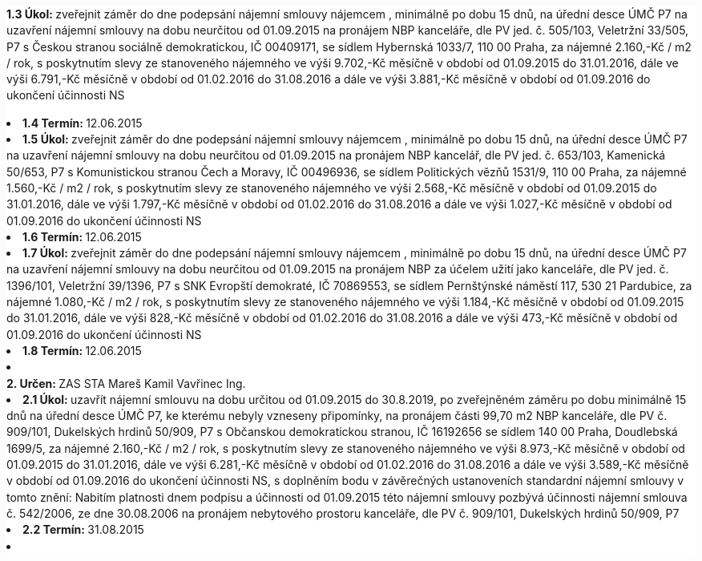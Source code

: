 <strong>1.3 Úkol: </strong>zveřejnit záměr do dne podepsání nájemní smlouvy nájemcem , minimálně po dobu 15 dnů, na úřední desce ÚMČ P7 na uzavření nájemní smlouvy na dobu neurčitou od 01.09.2015 na pronájem NBP kanceláře, dle PV jed. č. 505/103, Veletržní 33/505, P7 s Českou stranou sociálně demokratickou, IČ 00409171, se sídlem Hybernská 1033/7, 110 00 Praha, za nájemné 2.160,-Kč / m2 / rok, s poskytnutím slevy ze stanoveného nájemného ve výši 9.702,-Kč měsíčně v období od 01.09.2015 do 31.01.2016, dále ve výši 6.791,-Kč měsíčně v období od 01.02.2016 do 31.08.2016 a dále ve výši 3.881,-Kč měsíčně v období od 01.09.2016 do ukončení účinnosti NS<br>
</li>
<li>
<strong>1.4 Termín: </strong>12.06.2015<br>
</li>
<li>
<strong>1.5 Úkol: </strong>zveřejnit záměr do dne podepsání nájemní smlouvy nájemcem , minimálně po dobu 15 dnů, na úřední desce ÚMČ P7 na uzavření nájemní smlouvy na dobu neurčitou od 01.09.2015 na pronájem NBP kancelář, dle PV jed. č. 653/103, Kamenická 50/653, P7 s Komunistickou stranou Čech a Moravy, IČ 00496936, se sídlem Politických vězňů 1531/9, 110 00 Praha, za nájemné 1.560,-Kč / m2 / rok, s poskytnutím slevy ze stanoveného nájemného ve výši 2.568,-Kč měsíčně v období od 01.09.2015 do 31.01.2016, dále ve výši 1.797,-Kč měsíčně v období od 01.02.2016 do 31.08.2016 a dále ve výši 1.027,-Kč měsíčně v období od 01.09.2016 do ukončení účinnosti NS<br>
</li>
<li>
<strong>1.6 Termín: </strong>12.06.2015<br>
</li>
<li>
<strong>1.7 Úkol: </strong>zveřejnit záměr do dne podepsání nájemní smlouvy nájemcem , minimálně po dobu 15 dnů, na úřední desce ÚMČ P7 na uzavření nájemní smlouvy na dobu neurčitou od 01.09.2015 na pronájem NBP za účelem užití jako kanceláře, dle PV jed. č. 1396/101, Veletržní 39/1396, P7 s SNK Evropští demokraté, IČ 70869553, se sídlem Pernštýnské náměstí 117, 530 21 Pardubice, za nájemné 1.080,-Kč / m2 / rok, s poskytnutím slevy ze stanoveného nájemného ve výši 1.184,-Kč měsíčně v období od 01.09.2015 do 31.01.2016, dále ve výši 828,-Kč měsíčně v období od 01.02.2016 do 31.08.2016 a dále ve výši 473,-Kč měsíčně v období od 01.09.2016 do ukončení účinnosti NS<br>
</li>
<li>
<strong>1.8 Termín: </strong>12.06.2015<br>
</li>
<li>
<strong><br>2. Určen: </strong>ZAS STA Mareš Kamil Vavřinec Ing.<br>
</li>
<li>
<strong>2.1 Úkol: </strong>uzavřít nájemní smlouvu na dobu určitou od 01.09.2015 do 30.8.2019, po zveřejněném záměru po dobu minimálně 15 dnů na úřední desce ÚMČ P7, ke kterému nebyly vzneseny připomínky, na pronájem části 99,70 m2 NBP kanceláře, dle PV č. 909/101, Dukelských hrdinů 50/909, P7 s Občanskou demokratickou stranou, IČ 16192656 se sídlem 140 00 Praha, Doudlebská 1699/5, za nájemné 2.160,-Kč / m2 / rok, s poskytnutím slevy ze stanoveného nájemného ve výši 8.973,-Kč měsíčně v období od 01.09.2015 do 31.01.2016, dále ve výši 6.281,-Kč měsíčně v období od 01.02.2016 do 31.08.2016 a dále ve výši 3.589,-Kč měsíčně v období od 01.09.2016 do ukončení účinnosti NS, s doplněním bodu v závěrečných ustanoveních standardní nájemní smlouvy v tomto znění: Nabitím platnosti dnem podpisu a účinnosti od 01.09.2015 této nájemní smlouvy pozbývá účinnosti nájemní smlouva č. 542/2006, ze dne 30.08.2006 na pronájem nebytového prostoru kanceláře, dle PV č. 909/101, Dukelských hrdinů 50/909, P7<br>
</li>
<li>
<strong>2.2 Termín: </strong>31.08.2015<br>
</li>
<li>